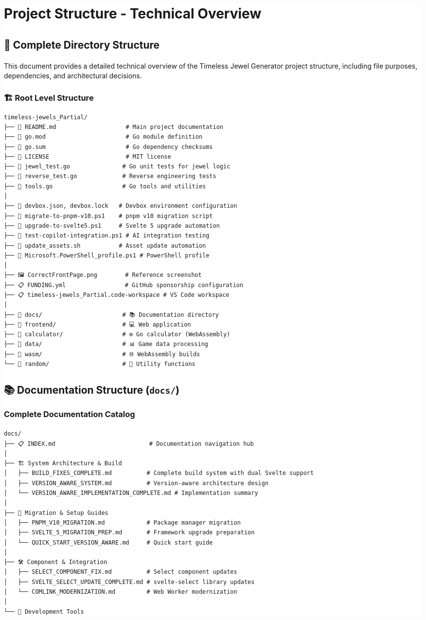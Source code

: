 # Project Structure - Technical Overview

## 📁 Complete Directory Structure

This document provides a detailed technical overview of the Timeless Jewel Generator project structure, including file purposes, dependencies, and architectural decisions.

### 🏗️ Root Level Structure

```
timeless-jewels_Partial/
├── 📄 README.md                    # Main project documentation
├── 📄 go.mod                       # Go module definition
├── 📄 go.sum                       # Go dependency checksums
├── 📄 LICENSE                      # MIT license
├── 📄 jewel_test.go               # Go unit tests for jewel logic
├── 📄 reverse_test.go             # Reverse engineering tests
├── 📄 tools.go                    # Go tools and utilities
│
├── 🔧 devbox.json, devbox.lock   # Devbox environment configuration
├── 🔧 migrate-to-pnpm-v10.ps1    # pnpm v10 migration script
├── 🔧 upgrade-to-svelte5.ps1     # Svelte 5 upgrade automation
├── 🔧 test-copilot-integration.ps1 # AI integration testing
├── 🔧 update_assets.sh           # Asset update automation
├── 🔧 Microsoft.PowerShell_profile.ps1 # PowerShell profile
│
├── 🖼️ CorrectFrontPage.png        # Reference screenshot
├── 📋 FUNDING.yml                 # GitHub sponsorship configuration
├── 📋 timeless-jewels_Partial.code-workspace # VS Code workspace
│
├── 📁 docs/                       # 📚 Documentation directory
├── 📁 frontend/                   # 💻 Web application
├── 📁 calculator/                 # ⚙️ Go calculator (WebAssembly)
├── 📁 data/                       # 📊 Game data processing
├── 📁 wasm/                       # 🌐 WebAssembly builds
└── 📁 random/                     # 🎲 Utility functions
```

## 📚 Documentation Structure (`docs/`)

### **Complete Documentation Catalog**

```
docs/
├── 📋 INDEX.md                           # Documentation navigation hub
│
├── 🏗️ System Architecture & Build
│   ├── BUILD_FIXES_COMPLETE.md          # Complete build system with dual Svelte support
│   ├── VERSION_AWARE_SYSTEM.md          # Version-aware architecture design
│   └── VERSION_AWARE_IMPLEMENTATION_COMPLETE.md # Implementation summary
│
├── 🔄 Migration & Setup Guides
│   ├── PNPM_V10_MIGRATION.md            # Package manager migration
│   ├── SVELTE_5_MIGRATION_PREP.md       # Framework upgrade preparation
│   └── QUICK_START_VERSION_AWARE.md     # Quick start guide
│
├── 🛠️ Component & Integration
│   ├── SELECT_COMPONENT_FIX.md          # Select component updates
│   ├── SVELTE_SELECT_UPDATE_COMPLETE.md # svelte-select library updates
│   └── COMLINK_MODERNIZATION.md         # Web Worker modernization
│
└── 🤖 Development Tools
```